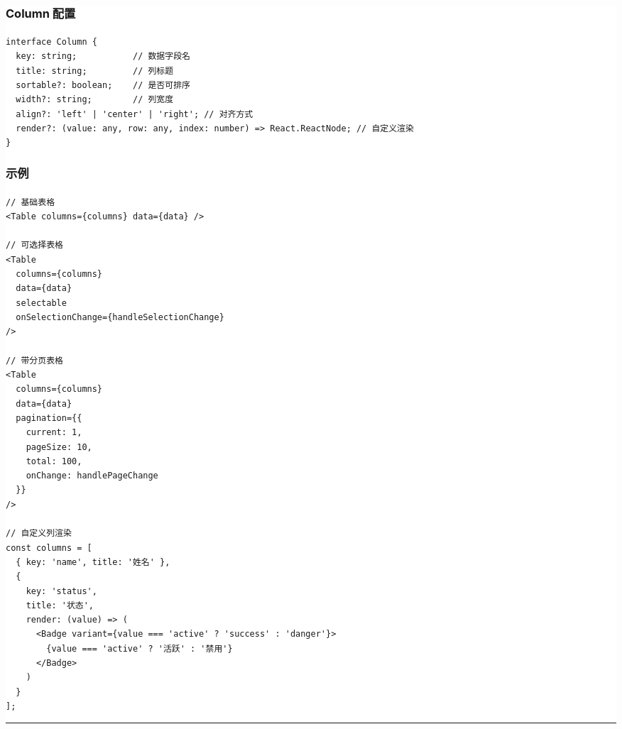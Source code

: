 ### Column 配置

```tsx
interface Column {
  key: string;           // 数据字段名
  title: string;         // 列标题
  sortable?: boolean;    // 是否可排序
  width?: string;        // 列宽度
  align?: 'left' | 'center' | 'right'; // 对齐方式
  render?: (value: any, row: any, index: number) => React.ReactNode; // 自定义渲染
}
```

### 示例

```tsx
// 基础表格
<Table columns={columns} data={data} />

// 可选择表格
<Table 
  columns={columns} 
  data={data} 
  selectable
  onSelectionChange={handleSelectionChange}
/>

// 带分页表格
<Table 
  columns={columns} 
  data={data} 
  pagination={{
    current: 1,
    pageSize: 10,
    total: 100,
    onChange: handlePageChange
  }}
/>

// 自定义列渲染
const columns = [
  { key: 'name', title: '姓名' },
  { 
    key: 'status', 
    title: '状态',
    render: (value) => (
      <Badge variant={value === 'active' ? 'success' : 'danger'}>
        {value === 'active' ? '活跃' : '禁用'}
      </Badge>
    )
  }
];
```

---